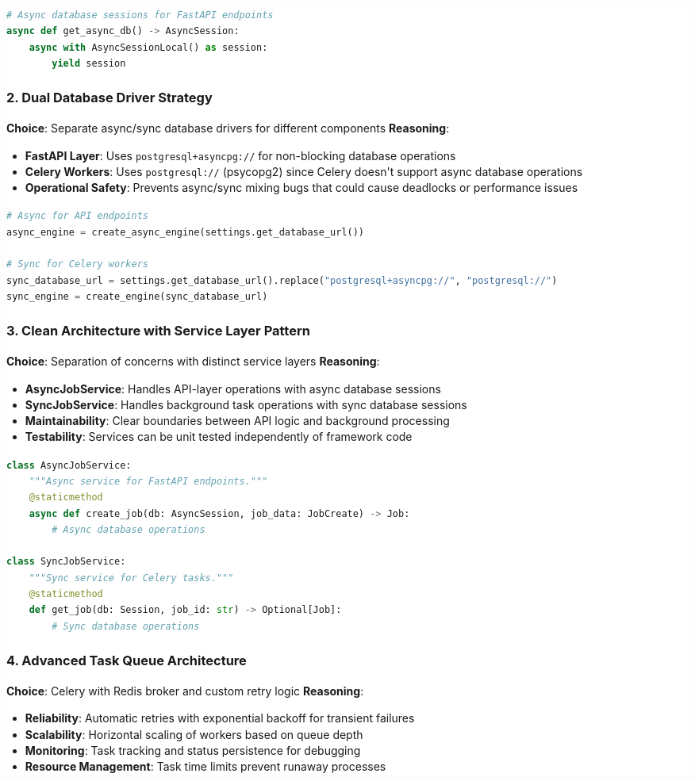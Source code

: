 ```python
# Async database sessions for FastAPI endpoints
async def get_async_db() -> AsyncSession:
    async with AsyncSessionLocal() as session:
        yield session
```

### 2. **Dual Database Driver Strategy**

**Choice**: Separate async/sync database drivers for different components
**Reasoning**:
- **FastAPI Layer**: Uses `postgresql+asyncpg://` for non-blocking database operations
- **Celery Workers**: Uses `postgresql://` (psycopg2) since Celery doesn't support async database operations
- **Operational Safety**: Prevents async/sync mixing bugs that could cause deadlocks or performance issues

```python
# Async for API endpoints
async_engine = create_async_engine(settings.get_database_url())

# Sync for Celery workers  
sync_database_url = settings.get_database_url().replace("postgresql+asyncpg://", "postgresql://")
sync_engine = create_engine(sync_database_url)
```

### 3. **Clean Architecture with Service Layer Pattern**

**Choice**: Separation of concerns with distinct service layers
**Reasoning**:
- **AsyncJobService**: Handles API-layer operations with async database sessions
- **SyncJobService**: Handles background task operations with sync database sessions  
- **Maintainability**: Clear boundaries between API logic and background processing
- **Testability**: Services can be unit tested independently of framework code

```python
class AsyncJobService:
    """Async service for FastAPI endpoints."""
    @staticmethod
    async def create_job(db: AsyncSession, job_data: JobCreate) -> Job:
        # Async database operations

class SyncJobService:
    """Sync service for Celery tasks."""
    @staticmethod
    def get_job(db: Session, job_id: str) -> Optional[Job]:
        # Sync database operations
```

### 4. **Advanced Task Queue Architecture**

**Choice**: Celery with Redis broker and custom retry logic
**Reasoning**:
- **Reliability**: Automatic retries with exponential backoff for transient failures
- **Scalability**: Horizontal scaling of workers based on queue depth
- **Monitoring**: Task tracking and status persistence for debugging
- **Resource Management**: Task time limits prevent runaway processes
